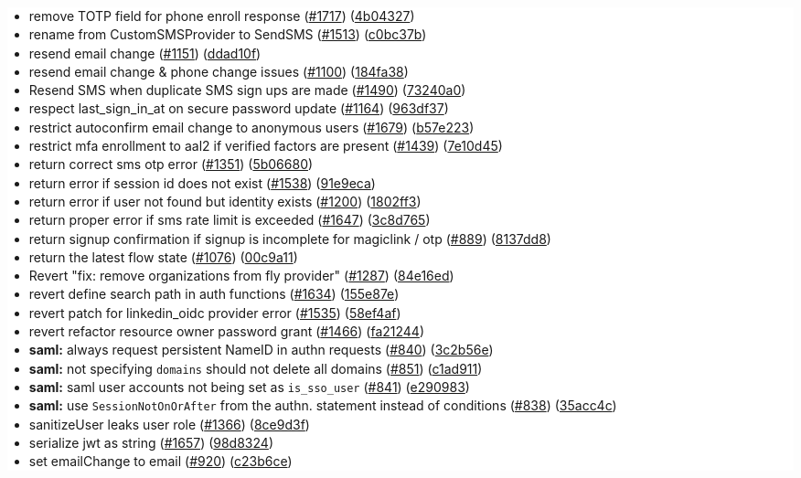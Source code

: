 * remove TOTP field for phone enroll response ([#1717](https://github.com/EveCloud/gotrue/issues/1717)) ([4b04327](https://github.com/EveCloud/gotrue/commit/4b043275dd2d94600a8138d4ebf4638754ed926b))
* rename from CustomSMSProvider to SendSMS ([#1513](https://github.com/EveCloud/gotrue/issues/1513)) ([c0bc37b](https://github.com/EveCloud/gotrue/commit/c0bc37b44effaebb62ba85102f072db07fe57e48))
* resend email change ([#1151](https://github.com/EveCloud/gotrue/issues/1151)) ([ddad10f](https://github.com/EveCloud/gotrue/commit/ddad10fa69e41fb161469f07b3f24483b9c980cf))
* resend email change & phone change issues ([#1100](https://github.com/EveCloud/gotrue/issues/1100)) ([184fa38](https://github.com/EveCloud/gotrue/commit/184fa38f0f90b7a7c6d7c9c4c8a1a087f5e9b453))
* Resend SMS when duplicate SMS sign ups are made ([#1490](https://github.com/EveCloud/gotrue/issues/1490)) ([73240a0](https://github.com/EveCloud/gotrue/commit/73240a0b096977703e3c7d24a224b5641ce47c81))
* respect last_sign_in_at on secure password update ([#1164](https://github.com/EveCloud/gotrue/issues/1164)) ([963df37](https://github.com/EveCloud/gotrue/commit/963df37946445af7c762d12d57d95492d3952ec6))
* restrict autoconfirm email change to anonymous users ([#1679](https://github.com/EveCloud/gotrue/issues/1679)) ([b57e223](https://github.com/EveCloud/gotrue/commit/b57e2230102280ed873acf70be1aeb5a2f6f7a4f))
* restrict mfa enrollment to aal2 if verified factors are present ([#1439](https://github.com/EveCloud/gotrue/issues/1439)) ([7e10d45](https://github.com/EveCloud/gotrue/commit/7e10d45e54010d38677f4c3f2f224127688eb9a2))
* return correct sms otp error ([#1351](https://github.com/EveCloud/gotrue/issues/1351)) ([5b06680](https://github.com/EveCloud/gotrue/commit/5b06680601b4129f34e5fe571ab01dae435c853e))
* return error if session id does not exist ([#1538](https://github.com/EveCloud/gotrue/issues/1538)) ([91e9eca](https://github.com/EveCloud/gotrue/commit/91e9ecabe33a1c022f8e82a6050c22a7ca42de48))
* return error if user not found but identity exists ([#1200](https://github.com/EveCloud/gotrue/issues/1200)) ([1802ff3](https://github.com/EveCloud/gotrue/commit/1802ff39c90cf61dc48c0d6ecebc4e4ed707e70d))
* return proper error if sms rate limit is exceeded ([#1647](https://github.com/EveCloud/gotrue/issues/1647)) ([3c8d765](https://github.com/EveCloud/gotrue/commit/3c8d7656431ac4b2e80726b7c37adb8f0c778495))
* return signup confirmation if signup is incomplete for magiclink / otp ([#889](https://github.com/EveCloud/gotrue/issues/889)) ([8137dd8](https://github.com/EveCloud/gotrue/commit/8137dd8c9352b4881ae42079898a6611947985d1))
* return the latest flow state ([#1076](https://github.com/EveCloud/gotrue/issues/1076)) ([00c9a11](https://github.com/EveCloud/gotrue/commit/00c9a11bcbde4a3d3d8856e7aa797f0142995895))
* Revert "fix: remove organizations from fly provider" ([#1287](https://github.com/EveCloud/gotrue/issues/1287)) ([84e16ed](https://github.com/EveCloud/gotrue/commit/84e16ed362a38610deee94b9dbea48a855a1fbbe))
* revert define search path in auth functions ([#1634](https://github.com/EveCloud/gotrue/issues/1634)) ([155e87e](https://github.com/EveCloud/gotrue/commit/155e87ef8129366d665968f64d1fc66676d07e16))
* revert patch for linkedin_oidc provider error ([#1535](https://github.com/EveCloud/gotrue/issues/1535)) ([58ef4af](https://github.com/EveCloud/gotrue/commit/58ef4af0b4224b78cd9e59428788d16a8d31e562))
* revert refactor resource owner password grant ([#1466](https://github.com/EveCloud/gotrue/issues/1466)) ([fa21244](https://github.com/EveCloud/gotrue/commit/fa21244fa929709470c2e1fc4092a9ce947399e7))
* **saml:** always request persistent NameID in authn requests ([#840](https://github.com/EveCloud/gotrue/issues/840)) ([3c2b56e](https://github.com/EveCloud/gotrue/commit/3c2b56ede73c1a61e0dcfce21441e591404bb1bf))
* **saml:** not specifying `domains` should not delete all domains ([#851](https://github.com/EveCloud/gotrue/issues/851)) ([c1ad911](https://github.com/EveCloud/gotrue/commit/c1ad911440ee1f9ece7ae91b68d8fb337b43ad06))
* **saml:** saml user accounts not being set as `is_sso_user` ([#841](https://github.com/EveCloud/gotrue/issues/841)) ([e290983](https://github.com/EveCloud/gotrue/commit/e290983c05b8e71c8cf87cb80e4cab27b94b2f64))
* **saml:** use `SessionNotOnOrAfter` from the authn. statement instead of conditions ([#838](https://github.com/EveCloud/gotrue/issues/838)) ([35acc4c](https://github.com/EveCloud/gotrue/commit/35acc4c72f4bb572fe7c0bfa6ced544f22492c1c))
* sanitizeUser leaks user role ([#1366](https://github.com/EveCloud/gotrue/issues/1366)) ([8ce9d3f](https://github.com/EveCloud/gotrue/commit/8ce9d3f7d93afb056b7ecd151545270a46002ae6))
* serialize jwt as string ([#1657](https://github.com/EveCloud/gotrue/issues/1657)) ([98d8324](https://github.com/EveCloud/gotrue/commit/98d83245e40d606438eb0afdbf474276179fd91d))
* set emailChange to email ([#920](https://github.com/EveCloud/gotrue/issues/920)) ([c23b6ce](https://github.com/EveCloud/gotrue/commit/c23b6cedaac50f0dad251c6ea42e15dfbda4ba33))